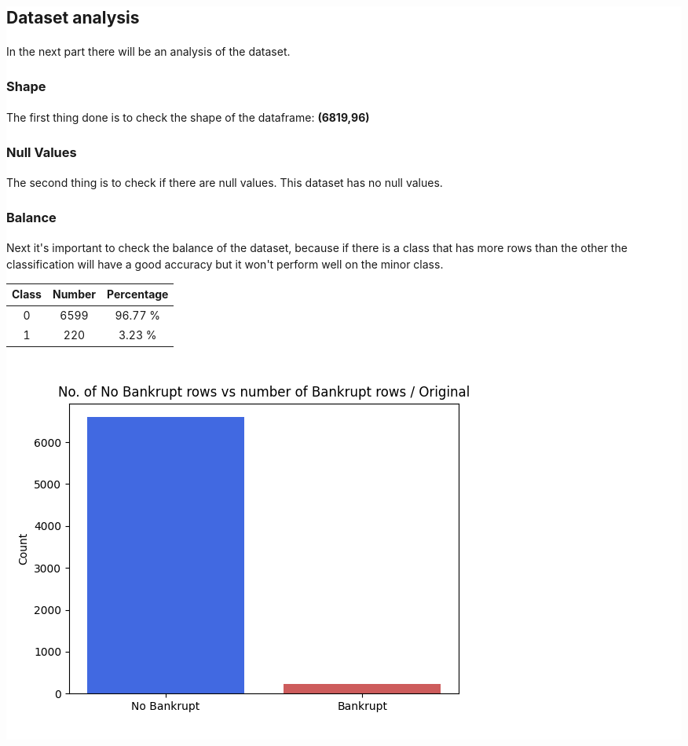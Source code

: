 ## Dataset analysis
In the next part there will be an analysis of the dataset.

### Shape
The first thing done is to check the shape of the dataframe: **(6819,96)**

### Null Values
The second thing is to check if there are null values. This dataset has no null values.

### Balance
Next it's important to check the balance of the dataset, because if there is a class that has more rows than the other the classification will have a good accuracy but it won't perform well on the minor class.

| Class | Number | Percentage |
|:-----:|:------:|:----------:|
|   0   |  6599  |   96.77 %  |
|   1   |  220   |   3.23 %   |

![class_balance_bar](img/class_balance_bar.png)
